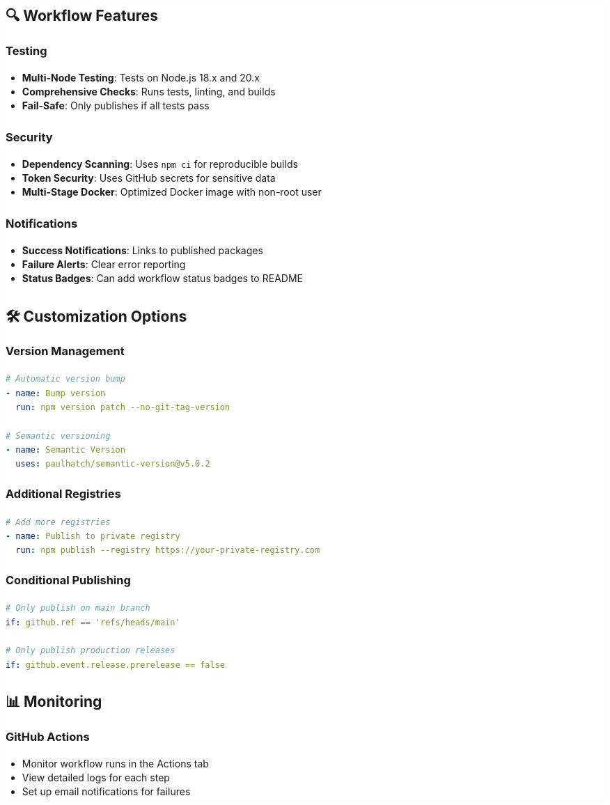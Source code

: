 ## 🔍 Workflow Features

### Testing
- **Multi-Node Testing**: Tests on Node.js 18.x and 20.x
- **Comprehensive Checks**: Runs tests, linting, and builds
- **Fail-Safe**: Only publishes if all tests pass

### Security
- **Dependency Scanning**: Uses `npm ci` for reproducible builds
- **Token Security**: Uses GitHub secrets for sensitive data
- **Multi-Stage Docker**: Optimized Docker image with non-root user

### Notifications
- **Success Notifications**: Links to published packages
- **Failure Alerts**: Clear error reporting
- **Status Badges**: Can add workflow status badges to README

## 🛠️ Customization Options

### Version Management
```yaml
# Automatic version bump
- name: Bump version
  run: npm version patch --no-git-tag-version

# Semantic versioning
- name: Semantic Version
  uses: paulhatch/semantic-version@v5.0.2
```

### Additional Registries
```yaml
# Add more registries
- name: Publish to private registry
  run: npm publish --registry https://your-private-registry.com
```

### Conditional Publishing
```yaml
# Only publish on main branch
if: github.ref == 'refs/heads/main'

# Only publish production releases
if: github.event.release.prerelease == false
```

## 📊 Monitoring

### GitHub Actions
- Monitor workflow runs in the Actions tab
- View detailed logs for each step
- Set up email notifications for failures
